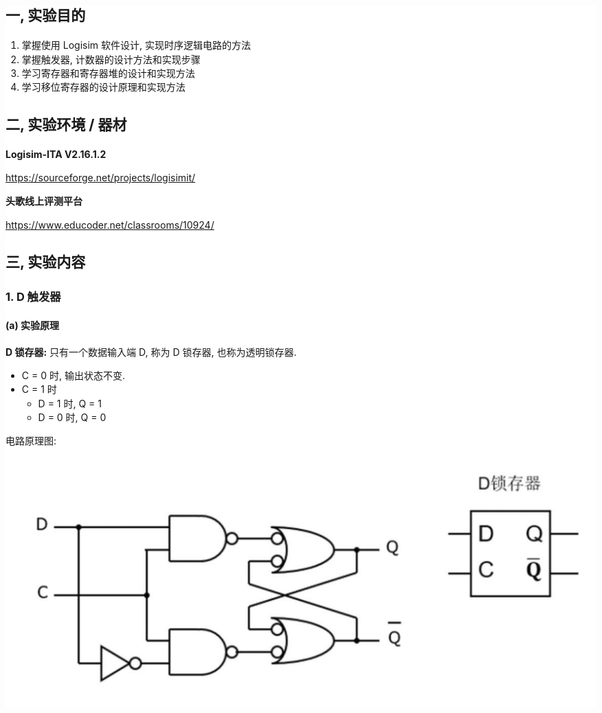 <div class="newpage"></div>



## 一, 实验目的

1. 掌握使用 Logisim 软件设计, 实现时序逻辑电路的方法
2. 掌握触发器, 计数器的设计方法和实现步骤
3. 学习寄存器和寄存器堆的设计和实现方法
4. 学习移位寄存器的设计原理和实现方法

## 二, 实验环境 / 器材

**Logisim-ITA V2.16.1.2**

https://sourceforge.net/projects/logisimit/

**头歌线上评测平台**

https://www.educoder.net/classrooms/10924/

## 三, 实验内容

### 1. D 触发器

#### (a) 实验原理

**D 锁存器:** 只有一个数据输入端 D, 称为 D 锁存器, 也称为透明锁存器.

* C = 0 时, 输出状态不变.
* C = 1 时
  * D = 1 时, Q = 1
  * D = 0 时, Q = 0

电路原理图:

![](images/2021-05-08-14-12-04.png)

